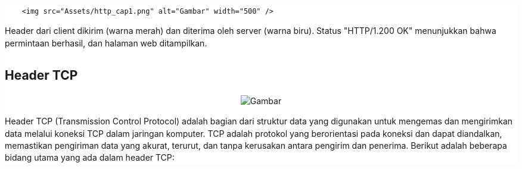         <img src="Assets/http_cap1.png" alt="Gambar" width="500" />
</p>

Header dari client dikirim (warna merah) dan diterima oleh server (warna biru). Status "HTTP/1.200 OK" menunjukkan bahwa permintaan berhasil, dan halaman web ditampilkan.

<a id="tcp_header"></a>
## Header TCP
<p align="center">
        <img src="Assets/tcp_header.avif" alt="Gambar" height="500" />
</p>

Header TCP (Transmission Control Protocol) adalah bagian dari struktur data yang digunakan untuk mengemas dan mengirimkan data melalui koneksi TCP dalam jaringan komputer. TCP adalah protokol yang berorientasi pada koneksi dan dapat diandalkan, memastikan pengiriman data yang akurat, terurut, dan tanpa kerusakan antara pengirim dan penerima. Berikut adalah beberapa bidang utama yang ada dalam header TCP:
